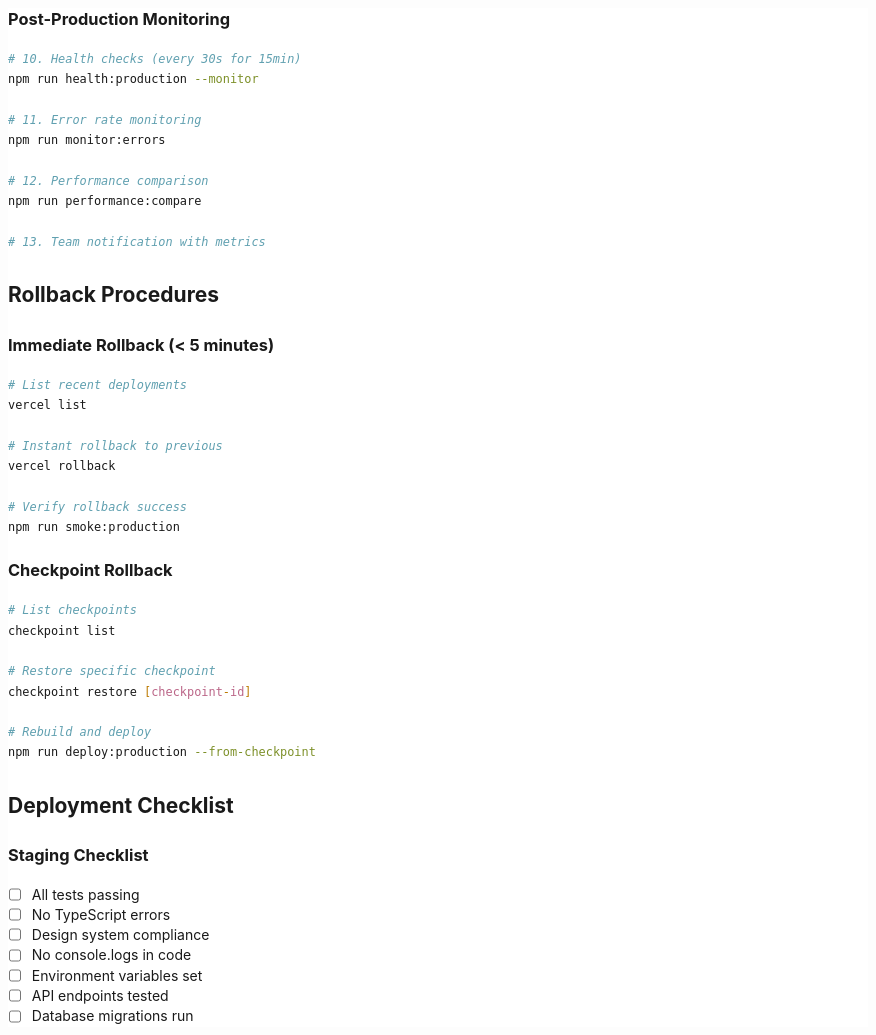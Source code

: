 ### Post-Production Monitoring
```bash
# 10. Health checks (every 30s for 15min)
npm run health:production --monitor

# 11. Error rate monitoring
npm run monitor:errors

# 12. Performance comparison
npm run performance:compare

# 13. Team notification with metrics
```

## Rollback Procedures

### Immediate Rollback (< 5 minutes)
```bash
# List recent deployments
vercel list

# Instant rollback to previous
vercel rollback

# Verify rollback success
npm run smoke:production
```

### Checkpoint Rollback
```bash
# List checkpoints
checkpoint list

# Restore specific checkpoint
checkpoint restore [checkpoint-id]

# Rebuild and deploy
npm run deploy:production --from-checkpoint
```

## Deployment Checklist

### Staging Checklist
- [ ] All tests passing
- [ ] No TypeScript errors
- [ ] Design system compliance
- [ ] No console.logs in code
- [ ] Environment variables set
- [ ] API endpoints tested
- [ ] Database migrations run
